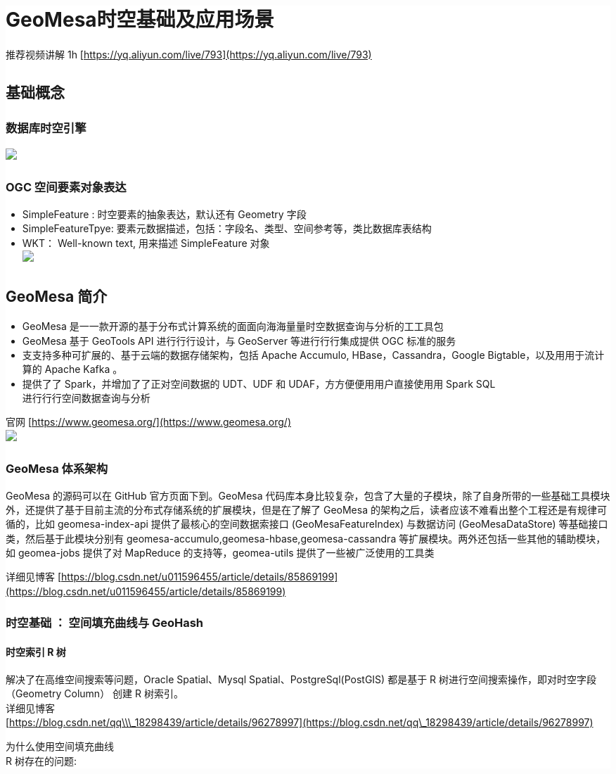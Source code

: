 # GeoMesa时空基础及应⽤场景
推荐视频讲解 1h [https://yq.aliyun.com/live/793](https://yq.aliyun.com/live/793)

## 基础概念

### 数据库时空引擎

![](https://img-blog.csdnimg.cn/20200517152511591.png?x-oss-process=image/watermark,type_ZmFuZ3poZW5naGVpdGk,shadow_10,text_aHR0cHM6Ly9ibG9nLmNzZG4ubmV0L0Jvb21MZWU=,size_16,color_FFFFFF,t_70)

### OGC 空间要素对象表达

-   SimpleFeature : 时空要素的抽象表达，默认还有 Geometry 字段
-   SimpleFeatureTpye: 要素元数据描述，包括：字段名、类型、空间参考等，类比数据库表结构
-   WKT： Well-known text, 用来描述 SimpleFeature 对象  
    ![](https://img-blog.csdnimg.cn/20200517152405941.png?x-oss-process=image/watermark,type_ZmFuZ3poZW5naGVpdGk,shadow_10,text_aHR0cHM6Ly9ibG9nLmNzZG4ubmV0L0Jvb21MZWU=,size_16,color_FFFFFF,t_70)

## GeoMesa 简介

-   GeoMesa 是⼀一款开源的基于分布式计算系统的⾯面向海海量量时空数据查询与分析的⼯工具包
-   GeoMesa 基于 GeoTools API 进⾏行行设计，与 GeoServer 等进⾏行行集成提供 OGC 标准的服务
-   ⽀支持多种可扩展的、基于云端的数据存储架构，包括 Apache Accumulo, HBase，Cassandra，Google Bigtable，以及⽤用于流计算的 Apache Kafka 。
-   提供了了 Spark，并增加了了正对空间数据的 UDT、UDF 和 UDAF，⽅方便便⽤用户直接使⽤用 Spark SQL  
    进⾏行行空间数据查询与分析

官网 [https://www.geomesa.org/](https://www.geomesa.org/)  
![](https://img-blog.csdnimg.cn/20200517152910502.png?x-oss-process=image/watermark,type_ZmFuZ3poZW5naGVpdGk,shadow_10,text_aHR0cHM6Ly9ibG9nLmNzZG4ubmV0L0Jvb21MZWU=,size_16,color_FFFFFF,t_70)

### GeoMesa 体系架构

GeoMesa 的源码可以在 GitHub 官方页面下到。GeoMesa 代码库本身比较复杂，包含了大量的子模块，除了自身所带的一些基础工具模块外，还提供了基于目前主流的分布式存储系统的扩展模块，但是在了解了 GeoMesa 的架构之后，读者应该不难看出整个工程还是有规律可循的，比如 geomesa-index-api 提供了最核心的空间数据索接口 (GeoMesaFeatureIndex) 与数据访问 (GeoMesaDataStore) 等基础接口类，然后基于此模块分别有 geomesa-accumulo,geomesa-hbase,geomesa-cassandra 等扩展模块。两外还包括一些其他的辅助模块，如 geomea-jobs 提供了对 MapReduce 的支持等，geomea-utils 提供了一些被广泛使用的工具类

详细见博客 [https://blog.csdn.net/u011596455/article/details/85869199](https://blog.csdn.net/u011596455/article/details/85869199)

### 时空基础 ： 空间填充曲线与 GeoHash

#### 时空索引 R 树

解决了在高维空间搜索等问题，Oracle Spatial、Mysql Spatial、PostgreSql(PostGIS) 都是基于 R 树进行空间搜索操作，即对时空字段（Geometry Column） 创建 R 树索引。  
详细见博客  
[https://blog.csdn.net/qq\\\_18298439/article/details/96278997](https://blog.csdn.net/qq\_18298439/article/details/96278997)

为什么使用空间填充曲线  
R 树存在的问题:
